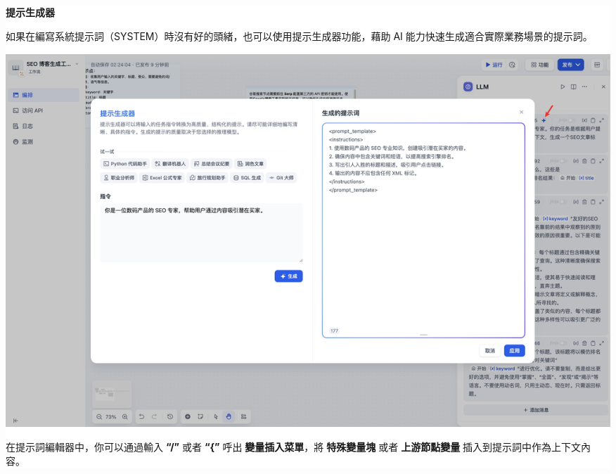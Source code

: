 **提示生成器**

如果在編寫系統提示詞（SYSTEM）時沒有好的頭緒，也可以使用提示生成器功能，藉助 AI 能力快速生成適合實際業務場景的提示詞。

![](../../../.gitbook/assets/zh-node-llm-prompt-generator.png)

在提示詞編輯器中，你可以通過輸入 **“/”** 或者 **“{”** 呼出 **變量插入菜單**，將 **特殊變量塊** 或者 **上游節點變量** 插入到提示詞中作為上下文內容。
